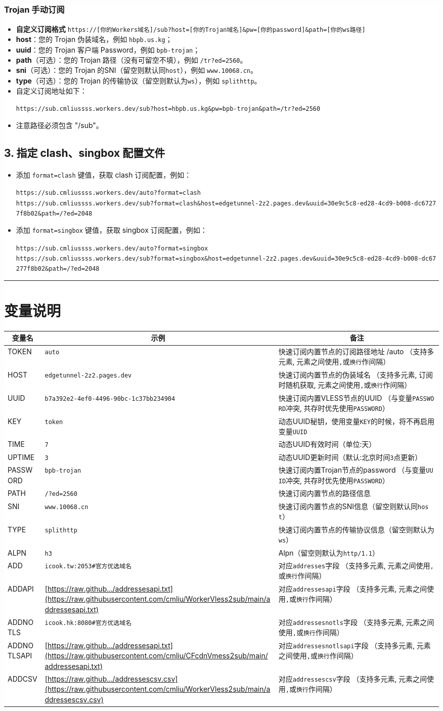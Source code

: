 ### Trojan 手动订阅
   - **自定义订阅格式** `https://[你的Workers域名]/sub?host=[你的Trojan域名]&pw=[你的password]&path=[你的ws路径]`
   - **host**：您的 Trojan 伪装域名，例如 `hbpb.us.kg`；
   - **uuid**：您的 Trojan 客户端 Password，例如 `bpb-trojan`；
   - **path**（可选）：您的 Trojan 路径（没有可留空不填），例如 `/tr?ed=2560`。
   - **sni**（可选）：您的 Trojan 的SNI（留空则默认同`host`），例如 `www.10068.cn`。
   - **type**（可选）：您的 Trojan 的传输协议（留空则默认为`ws`），例如 `splithttp`。
   - 自定义订阅地址如下：
     ```url
     https://sub.cmliussss.workers.dev/sub?host=hbpb.us.kg&pw=bpb-trojan&path=/tr?ed=2560
     ```
   - 注意路径必须包含 "/sub"。

## 3. 指定 clash、singbox 配置文件

   - 添加 `format=clash` 键值，获取 clash 订阅配置，例如：
     ```url
     https://sub.cmliussss.workers.dev/auto?format=clash
     https://sub.cmliussss.workers.dev/sub?format=clash&host=edgetunnel-2z2.pages.dev&uuid=30e9c5c8-ed28-4cd9-b008-dc67277f8b02&path=/?ed=2048
     ```
     
   - 添加 `format=singbox` 键值，获取 singbox 订阅配置，例如：
     ```url
     https://sub.cmliussss.workers.dev/auto?format=singbox
     https://sub.cmliussss.workers.dev/sub?format=singbox&host=edgetunnel-2z2.pages.dev&uuid=30e9c5c8-ed28-4cd9-b008-dc67277f8b02&path=/?ed=2048
     ```

----

# 变量说明
| 变量名 | 示例 | 备注 | 
|--------|---------|-----|
| TOKEN | `auto` | 快速订阅内置节点的订阅路径地址 /auto （支持多元素, 元素之间使用`,`或`换行`作间隔）| 
| HOST | `edgetunnel-2z2.pages.dev` | 快速订阅内置节点的伪装域名 （支持多元素, 订阅时随机获取, 元素之间使用`,`或`换行`作间隔） | 
| UUID | `b7a392e2-4ef0-4496-90bc-1c37bb234904` | 快速订阅内置VLESS节点的UUID （与变量`PASSWORD`冲突, 共存时优先使用`PASSWORD`） | 
| KEY | `token` | 动态UUID秘钥，使用变量`KEY`的时候，将不再启用变量`UUID`|
| TIME | `7` | 动态UUID有效时间（单位:天）|
| UPTIME | `3` | 动态UUID更新时间（默认:北京时间`3`点更新） |
| PASSWORD | `bpb-trojan` | 快速订阅内置Trojan节点的password （与变量`UUID`冲突, 共存时优先使用`PASSWORD`） | 
| PATH | `/?ed=2560` | 快速订阅内置节点的路径信息 | 
| SNI | `www.10068.cn` | 快速订阅内置节点的SNI信息（留空则默认同`host`） | 
| TYPE | `splithttp` | 快速订阅内置节点的传输协议信息（留空则默认为`ws`） | 
| ALPN | `h3` | Alpn（留空则默认为`http/1.1`） | 
| ADD | `icook.tw:2053#官方优选域名` | 对应`addresses`字段 （支持多元素, 元素之间使用`,`或`换行`作间隔） | 
| ADDAPI | [https://raw.github.../addressesapi.txt](https://raw.githubusercontent.com/cmliu/WorkerVless2sub/main/addressesapi.txt) | 对应`addressesapi`字段 （支持多元素, 元素之间使用`,`或`换行`作间隔） | 
| ADDNOTLS | `icook.hk:8080#官方优选域名` | 对应`addressesnotls`字段 （支持多元素, 元素之间使用`,`或`换行`作间隔） | 
| ADDNOTLSAPI | [https://raw.github.../addressesapi.txt](https://raw.githubusercontent.com/cmliu/CFcdnVmess2sub/main/addressesapi.txt) | 对应`addressesnotlsapi`字段 （支持多元素, 元素之间使用`,`或`换行`作间隔） | 
| ADDCSV | [https://raw.github.../addressescsv.csv](https://raw.githubusercontent.com/cmliu/WorkerVless2sub/main/addressescsv.csv) | 对应`addressescsv`字段 （支持多元素, 元素之间使用`,`或`换行`作间隔） | 